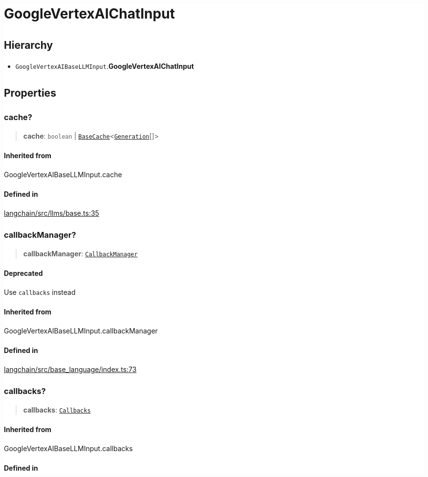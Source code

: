 GoogleVertexAIChatInput
=======================

Hierarchy[​](#hierarchy "Direct link to Hierarchy")
---------------------------------------------------

*   `GoogleVertexAIBaseLLMInput`.**GoogleVertexAIChatInput**

Properties[​](#properties "Direct link to Properties")
------------------------------------------------------

### cache?[​](#cache "Direct link to cache?")

> **cache**: `boolean` | [`BaseCache`](/docs/api/schema/classes/BaseCache)<[`Generation`](/docs/api/schema/interfaces/Generation)\[\]\>

#### Inherited from[​](#inherited-from "Direct link to Inherited from")

GoogleVertexAIBaseLLMInput.cache

#### Defined in[​](#defined-in "Direct link to Defined in")

[langchain/src/llms/base.ts:35](https://github.com/hwchase17/langchainjs/blob/46e1734/langchain/src/llms/base.ts#L35)

### callbackManager?[​](#callbackmanager "Direct link to callbackManager?")

> **callbackManager**: [`CallbackManager`](/docs/api/callbacks/classes/CallbackManager)

#### Deprecated[​](#deprecated "Direct link to Deprecated")

Use `callbacks` instead

#### Inherited from[​](#inherited-from-1 "Direct link to Inherited from")

GoogleVertexAIBaseLLMInput.callbackManager

#### Defined in[​](#defined-in-1 "Direct link to Defined in")

[langchain/src/base\_language/index.ts:73](https://github.com/hwchase17/langchainjs/blob/46e1734/langchain/src/base_language/index.ts#L73)

### callbacks?[​](#callbacks "Direct link to callbacks?")

> **callbacks**: [`Callbacks`](/docs/api/callbacks/types/Callbacks)

#### Inherited from[​](#inherited-from-2 "Direct link to Inherited from")

GoogleVertexAIBaseLLMInput.callbacks

#### Defined in[​](#defined-in-2 "Direct link to Defined in")
